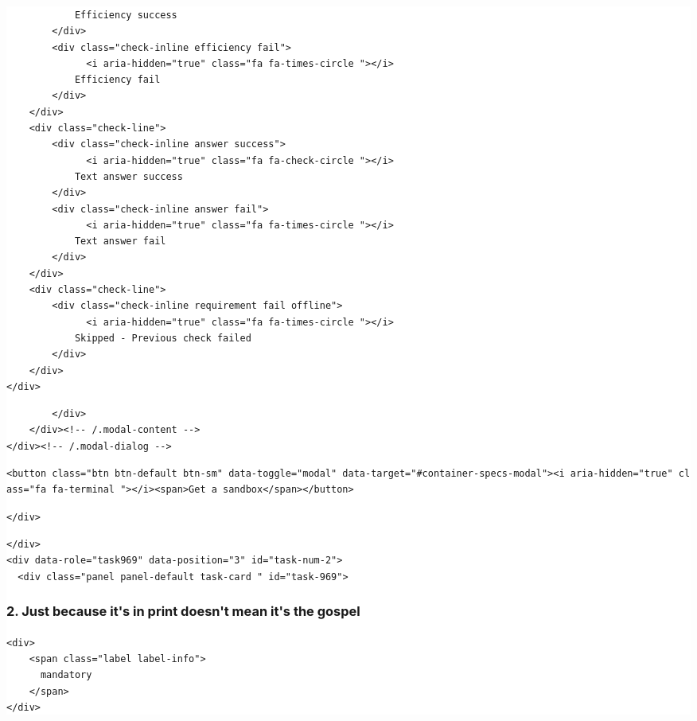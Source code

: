                 Efficiency success
            </div>
            <div class="check-inline efficiency fail">
                  <i aria-hidden="true" class="fa fa-times-circle "></i>
                Efficiency fail
            </div>
        </div>
        <div class="check-line">
            <div class="check-inline answer success">
                  <i aria-hidden="true" class="fa fa-check-circle "></i>
                Text answer success
            </div>
            <div class="check-inline answer fail">
                  <i aria-hidden="true" class="fa fa-times-circle "></i>
                Text answer fail
            </div>
        </div>
        <div class="check-line">
            <div class="check-inline requirement fail offline">
                  <i aria-hidden="true" class="fa fa-times-circle "></i>
                Skipped - Previous check failed
            </div>
        </div>
    </div>
</div>

            </div>
        </div><!-- /.modal-content -->
    </div><!-- /.modal-dialog -->
</div>



    <button class="btn btn-default btn-sm" data-toggle="modal" data-target="#container-specs-modal"><i aria-hidden="true" class="fa fa-terminal "></i><span>Get a sandbox</span></button>

</div>

    </div>


</div>

    </div>
    <div data-role="task969" data-position="3" id="task-num-2">
      <div class="panel panel-default task-card " id="task-969">
  <span id="user_id" data-id="25204"></span>

  <div class="panel-heading panel-heading-actions">
    <h3 class="panel-title">
      2. Just because it's in print doesn't mean it's the gospel
    </h3>

    <div>
        <span class="label label-info">
          mandatory
        </span>
    </div>
  </div>
